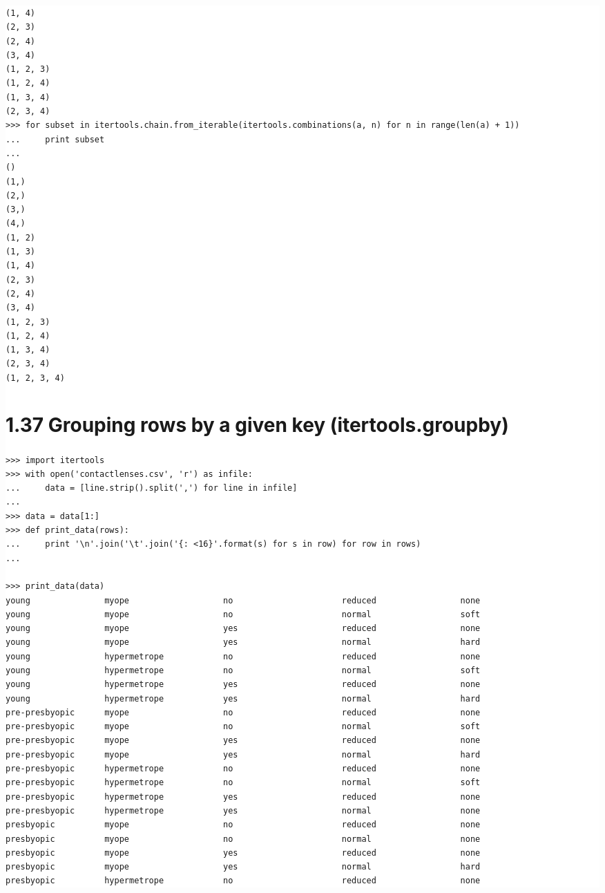 ```>>> a = [1, 2, 3, 4]
(1, 4)
(2, 3)
(2, 4)
(3, 4)
(1, 2, 3)
(1, 2, 4)
(1, 3, 4)
(2, 3, 4)
>>> for subset in itertools.chain.from_iterable(itertools.combinations(a, n) for n in range(len(a) + 1))
...     print subset
...
()
(1,)
(2,)
(3,)
(4,)
(1, 2)
(1, 3)
(1, 4)
(2, 3)
(2, 4)
(3, 4)
(1, 2, 3)
(1, 2, 4)
(1, 3, 4)
(2, 3, 4)
(1, 2, 3, 4)
```
# 1.37   Grouping rows by a given key (itertools.groupby)
```>>> from operator import itemgetter
>>> import itertools
>>> with open('contactlenses.csv', 'r') as infile:
...     data = [line.strip().split(',') for line in infile]
...
>>> data = data[1:]
>>> def print_data(rows):
...     print '\n'.join('\t'.join('{: <16}'.format(s) for s in row) for row in rows)
...

>>> print_data(data)
young               myope                   no                      reduced                 none
young               myope                   no                      normal                  soft
young               myope                   yes                     reduced                 none
young               myope                   yes                     normal                  hard
young               hypermetrope            no                      reduced                 none
young               hypermetrope            no                      normal                  soft
young               hypermetrope            yes                     reduced                 none
young               hypermetrope            yes                     normal                  hard
pre-presbyopic      myope                   no                      reduced                 none
pre-presbyopic      myope                   no                      normal                  soft
pre-presbyopic      myope                   yes                     reduced                 none
pre-presbyopic      myope                   yes                     normal                  hard
pre-presbyopic      hypermetrope            no                      reduced                 none
pre-presbyopic      hypermetrope            no                      normal                  soft
pre-presbyopic      hypermetrope            yes                     reduced                 none
pre-presbyopic      hypermetrope            yes                     normal                  none
presbyopic          myope                   no                      reduced                 none
presbyopic          myope                   no                      normal                  none
presbyopic          myope                   yes                     reduced                 none
presbyopic          myope                   yes                     normal                  hard
presbyopic          hypermetrope            no                      reduced                 none
```